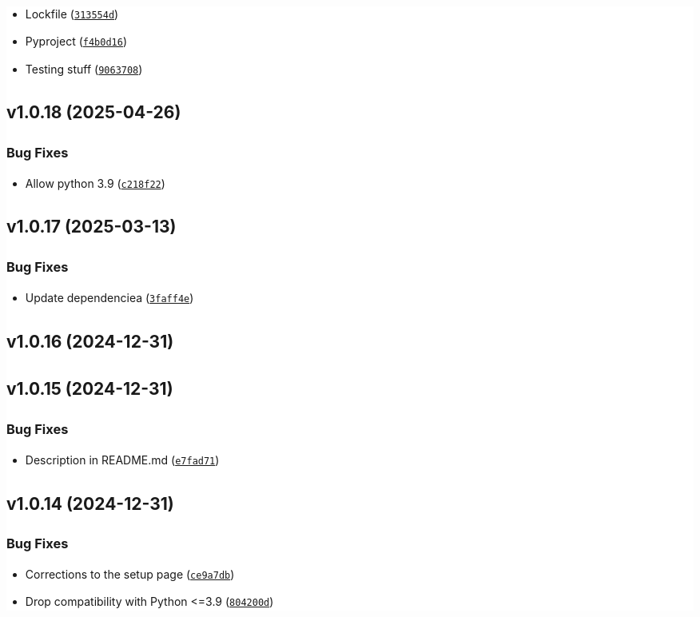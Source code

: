 - Lockfile
  ([`313554d`](https://github.com/bartei/rotary-controller-python/commit/313554d6223052611382e5dbba03797eab684d89))

- Pyproject
  ([`f4b0d16`](https://github.com/bartei/rotary-controller-python/commit/f4b0d16db502b24fa99ec64cc0031035f4cf3270))

- Testing stuff
  ([`9063708`](https://github.com/bartei/rotary-controller-python/commit/90637081efec1082bd3d308de7e538f20a2b1cf1))


## v1.0.18 (2025-04-26)

### Bug Fixes

- Allow python 3.9
  ([`c218f22`](https://github.com/bartei/rotary-controller-python/commit/c218f22cc850c0e1f9b3b955db2d92a9ea6887e0))


## v1.0.17 (2025-03-13)

### Bug Fixes

- Update dependenciea
  ([`3faff4e`](https://github.com/bartei/rotary-controller-python/commit/3faff4e27ef3764f679b4dbf34232362eb7ab273))


## v1.0.16 (2024-12-31)


## v1.0.15 (2024-12-31)

### Bug Fixes

- Description in README.md
  ([`e7fad71`](https://github.com/bartei/rotary-controller-python/commit/e7fad7191320405afcc79d3e3e30395ae221029f))


## v1.0.14 (2024-12-31)

### Bug Fixes

- Corrections to the setup page
  ([`ce9a7db`](https://github.com/bartei/rotary-controller-python/commit/ce9a7db0078e4ea332a6206aeeb2f407ec8582ad))

- Drop compatibility with Python <=3.9
  ([`804200d`](https://github.com/bartei/rotary-controller-python/commit/804200d2381a011d59a86575249899a445ca932a))
